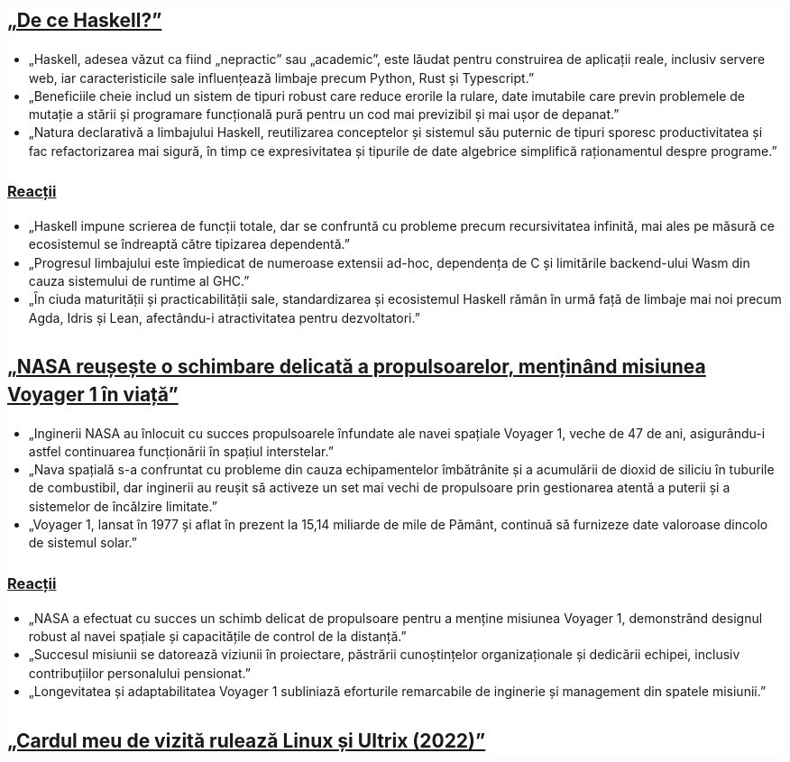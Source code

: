 ## [„De ce Haskell?”](https://www.gtf.io/musings/why-haskell)

- „Haskell, adesea văzut ca fiind „nepractic” sau „academic”, este lăudat pentru construirea de aplicații reale, inclusiv servere web, iar caracteristicile sale influențează limbaje precum Python, Rust și Typescript.”
- „Beneficiile cheie includ un sistem de tipuri robust care reduce erorile la rulare, date imutabile care previn problemele de mutație a stării și programare funcțională pură pentru un cod mai previzibil și mai ușor de depanat.”
- „Natura declarativă a limbajului Haskell, reutilizarea conceptelor și sistemul său puternic de tipuri sporesc productivitatea și fac refactorizarea mai sigură, în timp ce expresivitatea și tipurile de date algebrice simplifică raționamentul despre programe.”

### [Reacții](https://news.ycombinator.com/item?id=41518600)

- „Haskell impune scrierea de funcții totale, dar se confruntă cu probleme precum recursivitatea infinită, mai ales pe măsură ce ecosistemul se îndreaptă către tipizarea dependentă.”
- „Progresul limbajului este împiedicat de numeroase extensii ad-hoc, dependența de C și limitările backend-ului Wasm din cauza sistemului de runtime al GHC.”
- „În ciuda maturității și practicabilității sale, standardizarea și ecosistemul Haskell rămân în urmă față de limbaje mai noi precum Agda, Idris și Lean, afectându-i atractivitatea pentru dezvoltatori.”

## [„NASA reușește o schimbare delicată a propulsoarelor, menținând misiunea Voyager 1 în viață”](https://gizmodo.com/nasa-pulls-off-delicate-thruster-swap-keeping-voyager-1-mission-alive-2000497434)

- „Inginerii NASA au înlocuit cu succes propulsoarele înfundate ale navei spațiale Voyager 1, veche de 47 de ani, asigurându-i astfel continuarea funcționării în spațiul interstelar.”
- „Nava spațială s-a confruntat cu probleme din cauza echipamentelor îmbătrânite și a acumulării de dioxid de siliciu în tuburile de combustibil, dar inginerii au reușit să activeze un set mai vechi de propulsoare prin gestionarea atentă a puterii și a sistemelor de încălzire limitate.”
- „Voyager 1, lansat în 1977 și aflat în prezent la 15,14 miliarde de mile de Pământ, continuă să furnizeze date valoroase dincolo de sistemul solar.”

### [Reacții](https://news.ycombinator.com/item?id=41517272)

- „NASA a efectuat cu succes un schimb delicat de propulsoare pentru a menține misiunea Voyager 1, demonstrând designul robust al navei spațiale și capacitățile de control de la distanță.”
- „Succesul misiunii se datorează viziunii în proiectare, păstrării cunoștințelor organizaționale și dedicării echipei, inclusiv contribuțiilor personalului pensionat.”
- „Longevitatea și adaptabilitatea Voyager 1 subliniază eforturile remarcabile de inginerie și management din spatele misiunii.”

## [„Cardul meu de vizită rulează Linux și Ultrix (2022)”](http://dmitry.gr/?r=05.Projects&proj=33.%20LinuxCard)
